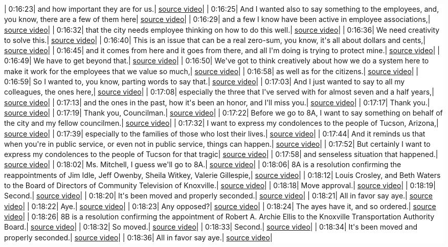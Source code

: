 | 0:16:23| and how important they are for us.| [source video](https://archive.org/details/citycouncil110111?start=983)|
| 0:16:25| And I wanted also to say something to the employees, and, you know, there are a few of them here| [source video](https://archive.org/details/citycouncil110111?start=985)|
| 0:16:29| and a few I know have been active in employee associations,| [source video](https://archive.org/details/citycouncil110111?start=989)|
| 0:16:32| that the city needs employee thinking on how to do this well.| [source video](https://archive.org/details/citycouncil110111?start=992)|
| 0:16:36| We need creativity to solve this.| [source video](https://archive.org/details/citycouncil110111?start=996)|
| 0:16:40| This is an issue that can be a real zero-sum, you know, it's all about dollars and cents,| [source video](https://archive.org/details/citycouncil110111?start=1000)|
| 0:16:45| and it comes from here and it goes from there, and all I'm doing is trying to protect mine.| [source video](https://archive.org/details/citycouncil110111?start=1005)|
| 0:16:49| We have to get beyond that.| [source video](https://archive.org/details/citycouncil110111?start=1009)|
| 0:16:50| We've got to think creatively about how we do a system here to make it work for the employees that we value so much,| [source video](https://archive.org/details/citycouncil110111?start=1010)|
| 0:16:58| as well as for the citizens.| [source video](https://archive.org/details/citycouncil110111?start=1018)|
| 0:16:59| So I wanted to, you know, parting words to say that.| [source video](https://archive.org/details/citycouncil110111?start=1019)|
| 0:17:03| And I just wanted to say to all my colleagues, the ones here,| [source video](https://archive.org/details/citycouncil110111?start=1023)|
| 0:17:08| especially the three that I've served with for almost seven and a half years,| [source video](https://archive.org/details/citycouncil110111?start=1028)|
| 0:17:13| and the ones in the past, how it's been an honor, and I'll miss you.| [source video](https://archive.org/details/citycouncil110111?start=1033)|
| 0:17:17| Thank you.| [source video](https://archive.org/details/citycouncil110111?start=1037)|
| 0:17:19| Thank you, Councilman.| [source video](https://archive.org/details/citycouncil110111?start=1039)|
| 0:17:22| Before we go to 8A, I want to say something on behalf of the city and my fellow councilmen.| [source video](https://archive.org/details/citycouncil110111?start=1042)|
| 0:17:32| I want to express my condolences to the people of Tucson, Arizona,| [source video](https://archive.org/details/citycouncil110111?start=1052)|
| 0:17:39| especially to the families of those who lost their lives.| [source video](https://archive.org/details/citycouncil110111?start=1059)|
| 0:17:44| And it reminds us that when you're in public service, or even not in public service, things can happen.| [source video](https://archive.org/details/citycouncil110111?start=1064)|
| 0:17:52| But certainly I want to express my condolences to the people of Tucson for that tragic| [source video](https://archive.org/details/citycouncil110111?start=1072)|
| 0:17:58| and senseless situation that happened.| [source video](https://archive.org/details/citycouncil110111?start=1078)|
| 0:18:02| Ms. Mitchell, I guess we'll go to 8A.| [source video](https://archive.org/details/citycouncil110111?start=1082)|
| 0:18:06| 8A is a resolution confirming the reappointments of Jim Idle, Jeff Owenby, Sheila Witkey, Valerie Gillespie,| [source video](https://archive.org/details/citycouncil110111?start=1086)|
| 0:18:12| Louis Crosley, and Beth Waters to the Board of Directors of Community Television of Knoxville.| [source video](https://archive.org/details/citycouncil110111?start=1092)|
| 0:18:18| Move approval.| [source video](https://archive.org/details/citycouncil110111?start=1098)|
| 0:18:19| Second.| [source video](https://archive.org/details/citycouncil110111?start=1099)|
| 0:18:20| It's been moved and properly seconded.| [source video](https://archive.org/details/citycouncil110111?start=1100)|
| 0:18:21| All in favor say aye.| [source video](https://archive.org/details/citycouncil110111?start=1101)|
| 0:18:22| Aye.| [source video](https://archive.org/details/citycouncil110111?start=1102)|
| 0:18:23| Any opposed?| [source video](https://archive.org/details/citycouncil110111?start=1103)|
| 0:18:24| The ayes have it, and so ordered.| [source video](https://archive.org/details/citycouncil110111?start=1104)|
| 0:18:26| 8B is a resolution confirming the appointment of Robert A. Archie Ellis to the Knoxville Transportation Authority Board.| [source video](https://archive.org/details/citycouncil110111?start=1106)|
| 0:18:32| So moved.| [source video](https://archive.org/details/citycouncil110111?start=1112)|
| 0:18:33| Second.| [source video](https://archive.org/details/citycouncil110111?start=1113)|
| 0:18:34| It's been moved and properly seconded.| [source video](https://archive.org/details/citycouncil110111?start=1114)|
| 0:18:36| All in favor say aye.| [source video](https://archive.org/details/citycouncil110111?start=1116)|